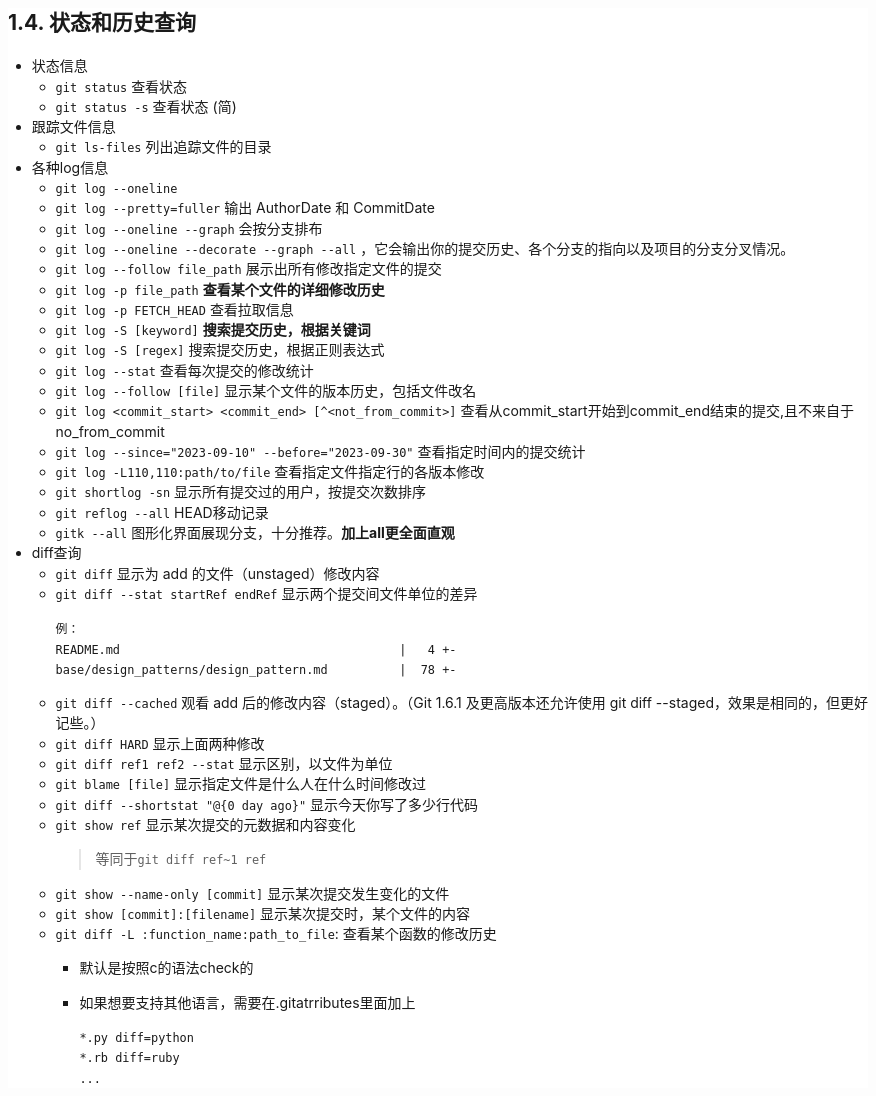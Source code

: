 ## 1.4. 状态和历史查询

- 状态信息
  - `git status` 查看状态
  - `git status -s` 查看状态 (简)
- 跟踪文件信息
  - `git ls-files` 列出追踪文件的目录
- 各种log信息
  - `git log --oneline`
  - `git log --pretty=fuller` 输出 AuthorDate 和 CommitDate
  - `git log --oneline --graph` 会按分支排布
  - `git log --oneline --decorate --graph --all` ，它会输出你的提交历史、各个分支的指向以及项目的分支分叉情况。
  - `git log --follow file_path` 展示出所有修改指定文件的提交
  - `git log -p file_path` **查看某个文件的详细修改历史**
  - `git log -p FETCH_HEAD` 查看拉取信息
  - `git log -S [keyword]` **搜索提交历史，根据关键词**
  - `git log -S [regex]` 搜索提交历史，根据正则表达式
  - `git log --stat` 查看每次提交的修改统计
  - `git log --follow [file]` 显示某个文件的版本历史，包括文件改名
  - `git log <commit_start> <commit_end> [^<not_from_commit>]` 查看从commit_start开始到commit_end结束的提交,且不来自于no_from_commit
  - `git log --since="2023-09-10" --before="2023-09-30"` 查看指定时间内的提交统计
  - `git log -L110,110:path/to/file` 查看指定文件指定行的各版本修改
  - `git shortlog -sn` 显示所有提交过的用户，按提交次数排序
  - `git reflog --all` HEAD移动记录
  - `gitk --all` 图形化界面展现分支，十分推荐。**加上all更全面直观**
- diff查询
  - `git diff` 显示为 add 的文件（unstaged）修改内容
  - `git diff --stat startRef endRef` 显示两个提交间文件单位的差异
    ```
    例：
    README.md                                       |   4 +-
    base/design_patterns/design_pattern.md          |  78 +-
    ```
  - `git diff --cached` 观看 add 后的修改内容（staged）。（Git 1.6.1 及更高版本还允许使用 git diff --staged，效果是相同的，但更好记些。）
  - `git diff HARD` 显示上面两种修改
  - `git diff ref1 ref2 --stat` 显示区别，以文件为单位
  - `git blame [file]` 显示指定文件是什么人在什么时间修改过
  - `git diff --shortstat "@{0 day ago}"` 显示今天你写了多少行代码
  - `git show ref` 显示某次提交的元数据和内容变化
    > 等同于`git diff ref~1 ref`
  - `git show --name-only [commit]` 显示某次提交发生变化的文件
  - `git show [commit]:[filename]` 显示某次提交时，某个文件的内容
  - `git diff -L :function_name:path_to_file`: 查看某个函数的修改历史
    - 默认是按照c的语法check的
    - 如果想要支持其他语言，需要在.gitatrributes里面加上

      ```
      *.py diff=python
      *.rb diff=ruby
      ...
      ```
